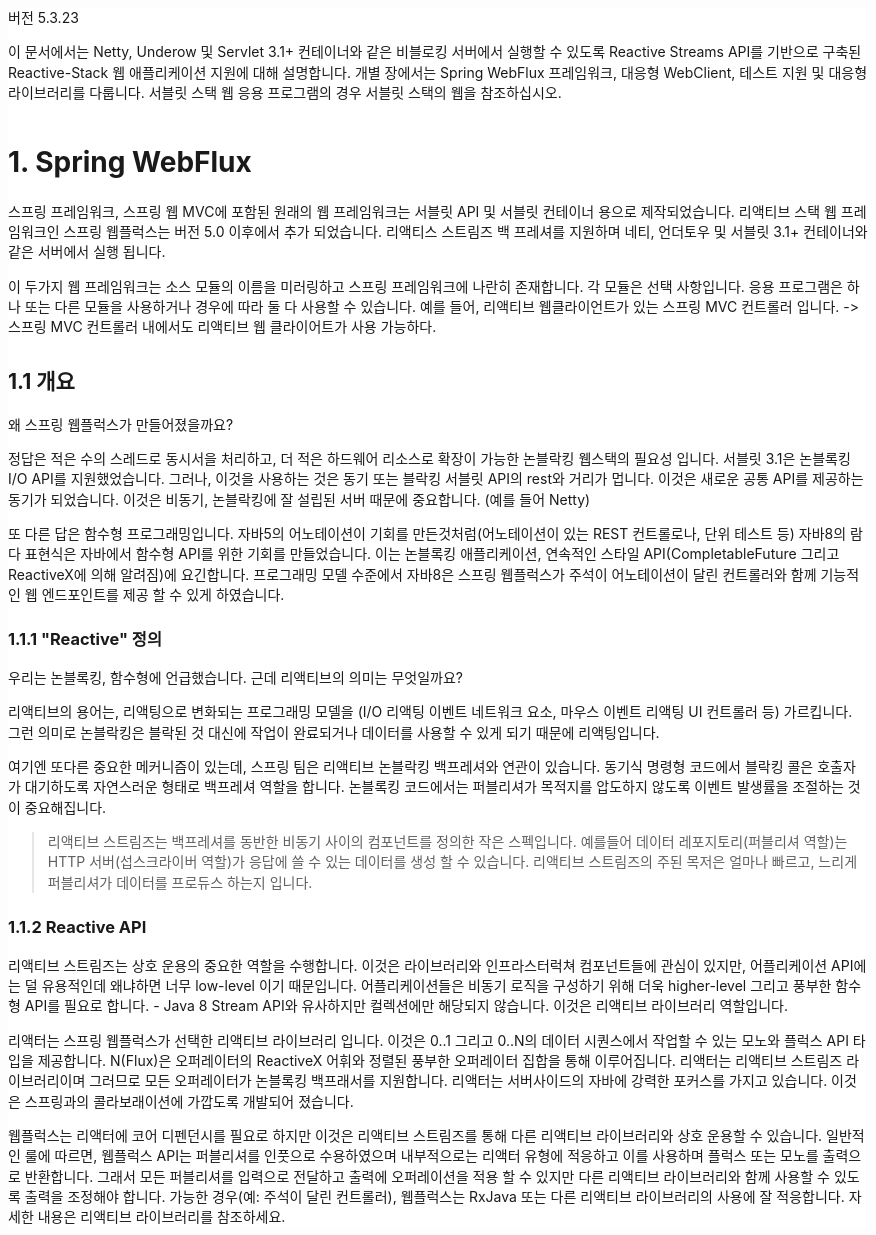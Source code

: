 버전 5.3.23

이 문서에서는 Netty, Underow 및 Servlet 3.1+ 컨테이너와 같은 비블로킹 서버에서 실행할 수 있도록 Reactive Streams API를 기반으로 구축된 Reactive-Stack 웹 애플리케이션 지원에 대해 설명합니다. 개별 장에서는 Spring WebFlux 프레임워크, 대응형 WebClient, 테스트 지원 및 대응형 라이브러리를 다룹니다. 서블릿 스택 웹 응용 프로그램의 경우 서블릿 스택의 웹을 참조하십시오.

# 1. Spring WebFlux

스프링 프레임워크, 스프링 웹 MVC에 포함된 원래의 웹 프레임워크는 서블릿 API 및 서블릿 컨테이너 용으로 제작되었습니다. 리액티브 스택 웹 프레임워크인 스프링 웹플럭스는 버전 5.0 이후에서 추가 되었습니다. 리액티스 스트림즈 백 프레셔를 지원하며 네티, 언더토우 및 서블릿 3.1+ 컨테이너와 같은 서버에서 실행 됩니다.

이 두가지 웹 프레임워크는 소스 모듈의 이름을 미러링하고 스프링 프레임워크에 나란히 존재합니다. 각 모듈은 선택 사항입니다. 응용 프로그램은 하나 또는 다른 모듈을 사용하거나 경우에 따라 둘 다 사용할 수 있습니다. 예를 들어, 리액티브 웹클라이언트가 있는 스프링 MVC 컨트롤러 입니다.
-> 스프링 MVC 컨트롤러 내에서도 리액티브 웹 클라이어트가 사용 가능하다.

## 1.1 개요

왜 스프링 웹플럭스가 만들어졌을까요?

정답은 적은 수의 스레드로 동시서을 처리하고, 더 적은 하드웨어 리소스로 확장이 가능한 논블락킹 웹스택의 필요성 입니다. 서블릿 3.1은 논블록킹 I/O API를 지원했었습니다. 그러나, 이것을 사용하는 것은 동기 또는 블락킹 서블릿 API의 rest와 거리가 멉니다. 이것은 새로운 공통 API를 제공하는 동기가 되었습니다. 이것은 비동기, 논블락킹에 잘 설립된 서버 때문에 중요합니다. (예를 들어 Netty)

또 다른 답은 함수형 프로그래밍입니다. 자바5의 어노테이션이 기회를 만든것처럼(어노테이션이 있는 REST 컨트롤로나, 단위 테스트 등) 자바8의 람다 표현식은 자바에서 함수형 API를 위한 기회를 만들었습니다. 이는 논블록킹 애플리케이션, 연속적인 스타일 API(CompletableFuture 그리고 ReactiveX에 의해 알려짐)에 요긴합니다. 프로그래밍 모델 수준에서 자바8은 스프링 웹플럭스가 주석이 어노테이션이 달린 컨트롤러와 함께 기능적인 웹 엔드포인트를 제공 할 수 있게 하였습니다.

### 1.1.1 "Reactive" 정의

우리는 논블록킹, 함수형에 언급했습니다. 근데 리액티브의 의미는 무엇일까요?

리액티브의 용어는, 리액팅으로 변화되는 프로그래밍 모델을 (I/O 리액팅 이벤트 네트워크 요소, 마우스 이벤트 리액팅 UI 컨트롤러 등) 가르킵니다. 그런 의미로 논블락킹은 블락된 것 대신에 작업이 완료되거나 데이터를 사용할 수 있게 되기 때문에 리액팅입니다.

여기엔 또다른 중요한 메커니즘이 있는데, 스프링 팀은 리액티브 논블락킹 백프레셔와 연관이 있습니다. 동기식 명령형 코드에서 블락킹 콜은 호출자가 대기하도록 자연스러운 형태로 백프레셔 역할을 합니다. 논블록킹 코드에서는 퍼블리셔가 목적지를 압도하지 않도록 이벤트 발생률을 조절하는 것이 중요해집니다.

> 리액티브 스트림즈는 백프레셔를 동반한 비동기 사이의 컴포넌트를 정의한 작은 스펙입니다. 예를들어 데이터 레포지토리(퍼블리셔 역할)는 HTTP 서버(섭스크라이버 역할)가 응답에 쓸 수 있는 데이터를 생성 할 수 있습니다. 리액티브 스트림즈의 주된 목저은 얼마나 빠르고, 느리게 퍼블리셔가 데이터를 프로듀스 하는지 입니다.

### 1.1.2 Reactive API

리액티브 스트림즈는 상호 운용의 중요한 역할을 수행합니다. 이것은 라이브러리와 인프라스터럭쳐 컴포넌트들에 관심이 있지만, 어플리케이션 API에는 덜 유용적인데 왜냐하면 너무 low-level 이기 때문입니다. 어플리케이션들은 비동기 로직을 구성하기 위해 더욱 higher-level 그리고 풍부한 함수형 API를 필요로 합니다. - Java 8 Stream API와 유사하지만 컬렉션에만 해당되지 않습니다. 이것은 리액티브 라이브러리 역할입니다.

리액터는 스프링 웹플럭스가 선택한 리액티브 라이브러리 입니다. 이것은 0..1 그리고 0..N의 데이터 시퀀스에서 작업할 수 있는 모노와 플럭스 API 타입을 제공합니다. N(Flux)은 오퍼레이터의 ReactiveX 어휘와 정렬된 풍부한 오퍼레이터 집합을 통해 이루어집니다. 리액터는 리액티브 스트림즈 라이브러리이며 그러므로 모든 오퍼레이터가 논블록킹 백프래서를 지원합니다. 리액터는 서버사이드의 자바에 강력한 포커스를 가지고 있습니다. 이것은 스프링과의 콜라보래이션에 가깝도록 개발되어 졌습니다.

웹플럭스는 리액터에 코어 디펜던시를 필요로 하지만 이것은 리액티브 스트림즈를 통해 다른 리액티브 라이브러리와 상호 운용할 수 있습니다. 일반적인 룰에 따르면, 웹플럭스 API는 퍼블리셔를 인풋으로 수용하였으며 내부적으로는 리액터 유형에 적응하고 이를 사용하며 플럭스 또는 모노를 출력으로 반환합니다. 그래서 모든 퍼블리셔를 입력으로 전달하고 출력에 오퍼레이션을 적용 할 수 있지만 다른 리액티브 라이브러리와 함께 사용할 수 있도록 출력을 조정해야 합니다. 가능한 경우(예: 주석이 달린 컨트롤러), 웹플럭스는 RxJava 또는 다른 리액티브 라이브러리의 사용에 잘 적응합니다. 자세한 내용은 리액티브 라이브러리를 참조하세요.
